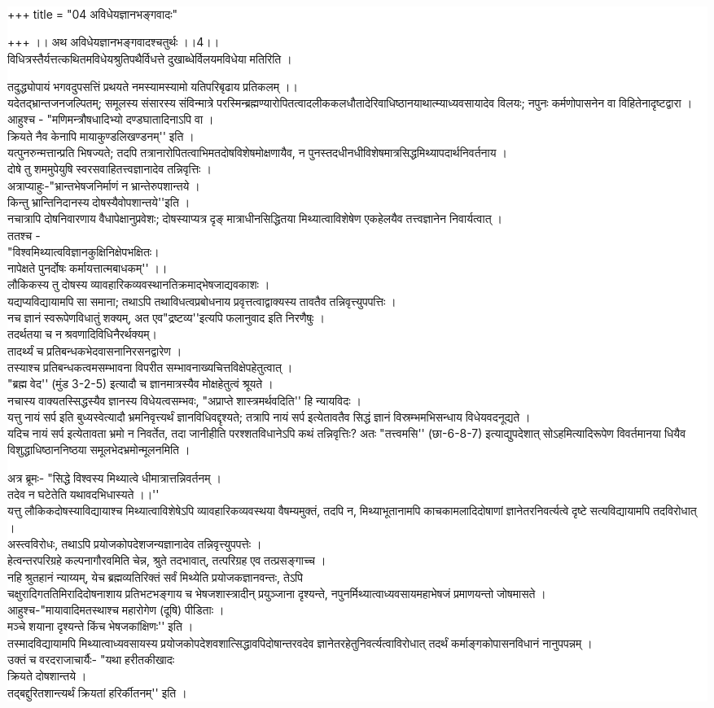 +++
title = "04 अविधेयज्ञानभङ्गवादः"

+++
।। अथ अविधेयज्ञानभङ्गवादश्चतुर्थः ।।4।।  
विधित्रस्तैर्यत्तत्कथितमविधेयश्रुतिपथैर्विधत्ते दुखाब्धेर्विलयमविधेया मतिरिति ।  
  
तदुद्ध्योपायं भगवदुपसत्तिं प्रथयते नमस्यामस्यामो यतिपरिबृढाय प्रतिकलम् ।।  
यदेतद्भ्रान्तजनजल्पितम्; समूलस्य संसारस्य संविन्मात्रे परस्मिन्ब्रह्मण्यारोपितत्वादलीककलधौतादेरिवाधिष्ठानयाथात्म्याध्यवसायादेव विलयः; नपुनः कर्मणोपासनेन वा विहितेनादृष्टद्वारा ।  
आहुश्च - "मणिमन्त्रौषधादिभ्यो दण्डघातादिनाऽपि वा ।  
 क्रियते नैव केनापि मायाकुण्डलिखण्डनम्'' इति ।  
 यत्पुनरुन्मत्तान्प्रति भिषज्यते; तदपि तत्रानारोपितत्वाभिमतदोषविशेषमोक्षणायैव, न पुनस्तदधीनधीविशेषमात्रसिद्धमिथ्यापदार्थनिवर्तनाय ।  
 दोषे तु शममुपेयुषि स्वरसवाहितत्त्वज्ञानादेव तन्निवृत्तिः ।  
 अत्राप्याहुः-"भ्रान्तभेषजनिर्माणं न भ्रान्तेरुपशान्तये ।  
 किन्तु भ्रान्तिनिदानस्य दोषस्यैवोपशान्तये''इति ।  
 नचात्रापि दोषनिवारणाय वैधापेक्षानुप्रवेशः; दोषस्याप्यत्र दृङ् मात्राधीनसिद्धितया मिथ्यात्वाविशेषेण एकहेलयैव तत्त्वज्ञानेन निवार्यत्वात् ।  
 ततश्च -  
"विश्वमिथ्यात्वविज्ञानकुक्षिनिक्षेपभक्षितः।  
 नापेक्षते पुनर्दोषः कर्मायत्तात्मबाधकम्'' ।।  
लौकिकस्य तु दोषस्य व्यावहारिकव्यवस्थानतिक्रमाद्भेषजाद्यवकाशः ।  
 यद्यप्यविद्यायामपि सा समाना; तथाऽपि तथाविधत्वप्रबोधनाय प्रवृत्तत्वाद्वाक्यस्य तावतैव तन्निवृत्त्युपपत्तिः ।  
 नच ज्ञानं स्वरूपेणविधातुं शक्यम्, अत एव"द्रष्टव्य''इत्यपि फलानुवाद इति निरणैषुः ।  
 तदर्थतया च न श्रवणादिविधिनैरर्थक्यम्।  
 तादर्थ्यं च प्रतिबन्धकभेदवासनानिरसनद्वारेण ।  
 तस्याश्च प्रतिबन्धकत्वमसम्भावना विपरीत सम्भावनाख्यचित्तविक्षेपहेतुत्वात् ।  
"ब्रह्म वेद'' (मुंड 3-2-5) इत्यादौ च ज्ञानमात्रस्यैव मोक्षहेतुत्वं श्रूयते ।  
 नचास्य वाक्यतस्सिद्धस्यैव ज्ञानस्य विधेयत्वसम्भवः, "अप्राप्ते शास्त्रमर्थवदिति'' हि न्यायविदः ।  
 यत्तु नायं सर्प इति बुध्यस्वेत्यादौ भ्रमनिवृत्त्यर्थं ज्ञानविधिवद्दृश्यते; तत्रापि नायं सर्प इत्येतावतैव सिद्धं ज्ञानं विस्रम्भमभिसन्धाय विधेयवदनूद्यते ।  
 यदिच नायं सर्प इत्येतावता भ्रमो न निवर्तेत, तदा जानीहीति परश्शतविधानेऽपि कथं तन्निवृत्तिः? अतः "तत्त्वमसि'' (छा-6-8-7) इत्याद्युपदेशात् सोऽहमित्यादिरूपेण विवर्तमानया धियैव विशुद्धाधिष्ठाननिष्ठया समूलभेदभ्रमोन्मूलनमिति ।  
  
अत्र ब्रूमः- "सिद्धे विश्वस्य मिथ्यात्वे धीमात्रात्तन्निवर्तनम् ।  
तदेव न घटेतेति यथावदभिधास्यते ।।''  
यत्तु लौकिकदोषस्याविद्यायाश्च मिथ्यात्वाविशेषेऽपि व्यावहारिकव्यवस्थया वैषम्यमुक्तं, तदपि न, मिथ्याभूतानामपि काचकामलादिदोषाणां ज्ञानेतरनिवर्त्यत्वे दृष्टे सत्यविद्यायामपि तदविरोधात् ।  
 अस्त्वविरोधः, तथाऽपि प्रयोजकोपदेशजन्यज्ञानादेव तन्निवृत्त्युपपत्तेः ।  
 हेत्वन्तरपरिग्रहे कल्पनागौरवमिति चेन्न, श्रुते तदभावात्, तत्परिग्रह एव तत्प्रसङ्गाच्च ।  
 नहि श्रुतहानं न्याय्यम्, येच ब्रह्मव्यतिरिक्तं सर्वं मिथ्येति प्रयोजकज्ञानवन्तः, तेऽपि   
चक्षुरादिगततिमिरादिदोषनाशाय प्रतिभटभङ्गाय च भेषजशास्त्रादीन् प्रयुञ्जाना दृश्यन्ते, नपुनर्मिथ्यात्वाध्यवसायमहाभेषजं प्रमाणयन्तो जोषमासते ।  
 आहुश्च-"मायावादिमतस्थाश्च महारोगेण (दूषि) पीडिताः ।  
 मञ्चे शयाना दृश्यन्ते किंच भेषजकांक्षिणः'' इति ।  
तस्मादविद्यायामपि मिथ्यात्वाध्यवसायस्य प्रयोजकोपदेशवशात्सिद्धावपिदोषान्तरवदेव ज्ञानेतरहेतुनिवर्त्यत्वाविरोधात् तदर्थं कर्माङ्गकोपासनविधानं नानुपपन्नम् ।  
 उक्तं च वरदराजाचार्यैः- "यथा हरीतकीखादः   
क्रियते दोषशान्तये ।  
 तद्बद्दुरितशान्त्यर्थं क्रियतां हरिर्कीतनम्'' इति ।  
  